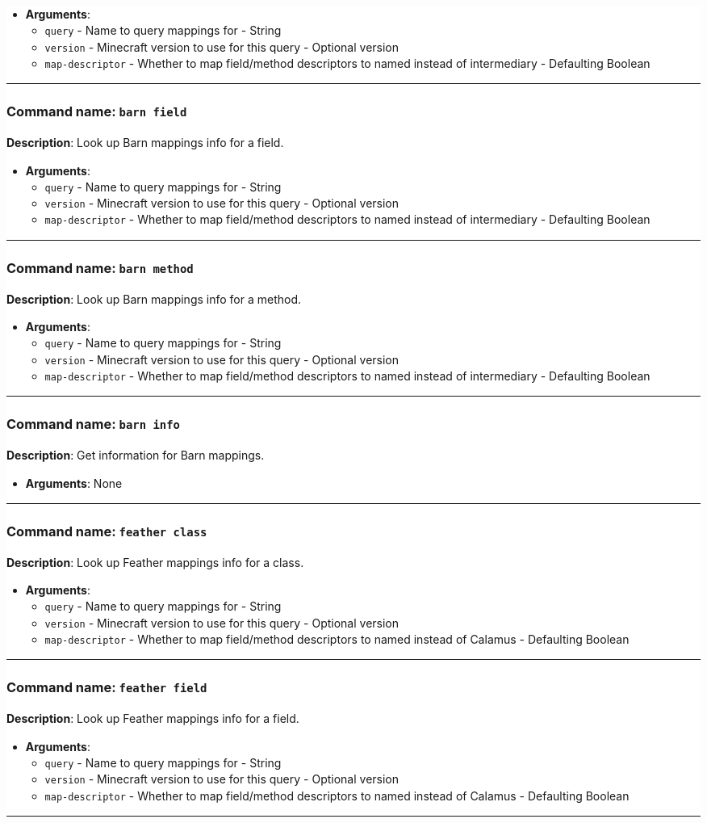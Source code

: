 * **Arguments**:
	* `query` - Name to query mappings for - String
	* `version` - Minecraft version to use for this query - Optional version
	* `map-descriptor` - Whether to map field/method descriptors to named instead of intermediary - Defaulting Boolean

---
### Command name: `barn field`
**Description**: Look up Barn mappings info for a field.

* **Arguments**:
	* `query` - Name to query mappings for - String
	* `version` - Minecraft version to use for this query - Optional version
	* `map-descriptor` - Whether to map field/method descriptors to named instead of intermediary - Defaulting Boolean

---
### Command name: `barn method`
**Description**: Look up Barn mappings info for a method.

* **Arguments**:
	* `query` - Name to query mappings for - String
	* `version` - Minecraft version to use for this query - Optional version
	* `map-descriptor` - Whether to map field/method descriptors to named instead of intermediary - Defaulting Boolean

---
### Command name: `barn info`
**Description**: Get information for Barn mappings.

* **Arguments**:
None
---
### Command name: `feather class`
**Description**: Look up Feather mappings info for a class.

* **Arguments**:
	* `query` - Name to query mappings for - String
	* `version` - Minecraft version to use for this query - Optional version
	* `map-descriptor` - Whether to map field/method descriptors to named instead of Calamus - Defaulting Boolean

---
### Command name: `feather field`
**Description**: Look up Feather mappings info for a field.

* **Arguments**:
	* `query` - Name to query mappings for - String
	* `version` - Minecraft version to use for this query - Optional version
	* `map-descriptor` - Whether to map field/method descriptors to named instead of Calamus - Defaulting Boolean

---